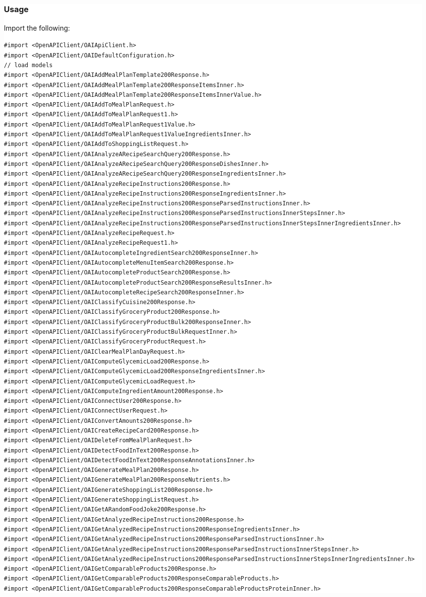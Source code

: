 ### Usage

Import the following:

```objc
#import <OpenAPIClient/OAIApiClient.h>
#import <OpenAPIClient/OAIDefaultConfiguration.h>
// load models
#import <OpenAPIClient/OAIAddMealPlanTemplate200Response.h>
#import <OpenAPIClient/OAIAddMealPlanTemplate200ResponseItemsInner.h>
#import <OpenAPIClient/OAIAddMealPlanTemplate200ResponseItemsInnerValue.h>
#import <OpenAPIClient/OAIAddToMealPlanRequest.h>
#import <OpenAPIClient/OAIAddToMealPlanRequest1.h>
#import <OpenAPIClient/OAIAddToMealPlanRequest1Value.h>
#import <OpenAPIClient/OAIAddToMealPlanRequest1ValueIngredientsInner.h>
#import <OpenAPIClient/OAIAddToShoppingListRequest.h>
#import <OpenAPIClient/OAIAnalyzeARecipeSearchQuery200Response.h>
#import <OpenAPIClient/OAIAnalyzeARecipeSearchQuery200ResponseDishesInner.h>
#import <OpenAPIClient/OAIAnalyzeARecipeSearchQuery200ResponseIngredientsInner.h>
#import <OpenAPIClient/OAIAnalyzeRecipeInstructions200Response.h>
#import <OpenAPIClient/OAIAnalyzeRecipeInstructions200ResponseIngredientsInner.h>
#import <OpenAPIClient/OAIAnalyzeRecipeInstructions200ResponseParsedInstructionsInner.h>
#import <OpenAPIClient/OAIAnalyzeRecipeInstructions200ResponseParsedInstructionsInnerStepsInner.h>
#import <OpenAPIClient/OAIAnalyzeRecipeInstructions200ResponseParsedInstructionsInnerStepsInnerIngredientsInner.h>
#import <OpenAPIClient/OAIAnalyzeRecipeRequest.h>
#import <OpenAPIClient/OAIAnalyzeRecipeRequest1.h>
#import <OpenAPIClient/OAIAutocompleteIngredientSearch200ResponseInner.h>
#import <OpenAPIClient/OAIAutocompleteMenuItemSearch200Response.h>
#import <OpenAPIClient/OAIAutocompleteProductSearch200Response.h>
#import <OpenAPIClient/OAIAutocompleteProductSearch200ResponseResultsInner.h>
#import <OpenAPIClient/OAIAutocompleteRecipeSearch200ResponseInner.h>
#import <OpenAPIClient/OAIClassifyCuisine200Response.h>
#import <OpenAPIClient/OAIClassifyGroceryProduct200Response.h>
#import <OpenAPIClient/OAIClassifyGroceryProductBulk200ResponseInner.h>
#import <OpenAPIClient/OAIClassifyGroceryProductBulkRequestInner.h>
#import <OpenAPIClient/OAIClassifyGroceryProductRequest.h>
#import <OpenAPIClient/OAIClearMealPlanDayRequest.h>
#import <OpenAPIClient/OAIComputeGlycemicLoad200Response.h>
#import <OpenAPIClient/OAIComputeGlycemicLoad200ResponseIngredientsInner.h>
#import <OpenAPIClient/OAIComputeGlycemicLoadRequest.h>
#import <OpenAPIClient/OAIComputeIngredientAmount200Response.h>
#import <OpenAPIClient/OAIConnectUser200Response.h>
#import <OpenAPIClient/OAIConnectUserRequest.h>
#import <OpenAPIClient/OAIConvertAmounts200Response.h>
#import <OpenAPIClient/OAICreateRecipeCard200Response.h>
#import <OpenAPIClient/OAIDeleteFromMealPlanRequest.h>
#import <OpenAPIClient/OAIDetectFoodInText200Response.h>
#import <OpenAPIClient/OAIDetectFoodInText200ResponseAnnotationsInner.h>
#import <OpenAPIClient/OAIGenerateMealPlan200Response.h>
#import <OpenAPIClient/OAIGenerateMealPlan200ResponseNutrients.h>
#import <OpenAPIClient/OAIGenerateShoppingList200Response.h>
#import <OpenAPIClient/OAIGenerateShoppingListRequest.h>
#import <OpenAPIClient/OAIGetARandomFoodJoke200Response.h>
#import <OpenAPIClient/OAIGetAnalyzedRecipeInstructions200Response.h>
#import <OpenAPIClient/OAIGetAnalyzedRecipeInstructions200ResponseIngredientsInner.h>
#import <OpenAPIClient/OAIGetAnalyzedRecipeInstructions200ResponseParsedInstructionsInner.h>
#import <OpenAPIClient/OAIGetAnalyzedRecipeInstructions200ResponseParsedInstructionsInnerStepsInner.h>
#import <OpenAPIClient/OAIGetAnalyzedRecipeInstructions200ResponseParsedInstructionsInnerStepsInnerIngredientsInner.h>
#import <OpenAPIClient/OAIGetComparableProducts200Response.h>
#import <OpenAPIClient/OAIGetComparableProducts200ResponseComparableProducts.h>
#import <OpenAPIClient/OAIGetComparableProducts200ResponseComparableProductsProteinInner.h>
```